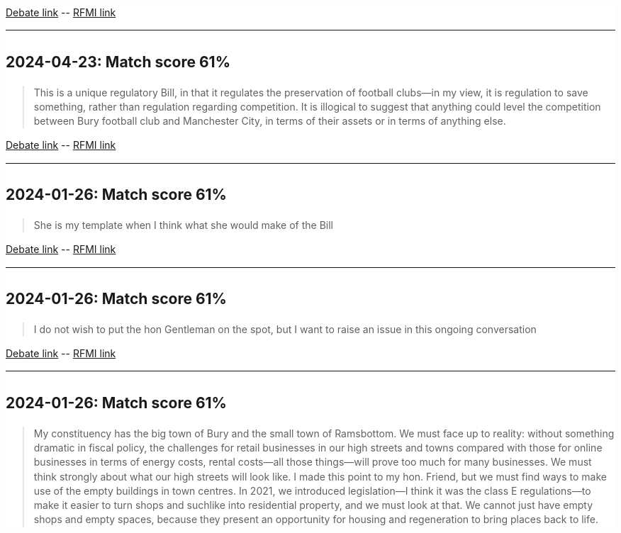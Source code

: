 [Debate link](https://www.theyworkforyou.com/debates/?id=2024-01-19b.1154.0)  --  [RFMI link](https://www.theyworkforyou.com/mp/25905/register)


---



## 2024-04-23: Match score 61%

>This is a unique regulatory Bill, in that it regulates the preservation of football clubs—in my view, it is regulation to save something, rather than regulation regarding competition. It is illogical to suggest that anything could level the competition between Bury football club and Manchester City, in terms of their assets or in terms of anything else.

[Debate link](https://www.theyworkforyou.com/debates/?id=2024-04-23a.893.0)  --  [RFMI link](https://www.theyworkforyou.com/mp/25905/register)


---



## 2024-01-26: Match score 61%

>She is my template when I think what she would make of the Bill

[Debate link](https://www.theyworkforyou.com/debates/?id=2024-01-26d.516.0)  --  [RFMI link](https://www.theyworkforyou.com/mp/25905/register)


---



## 2024-01-26: Match score 61%

>I do not wish to put the hon Gentleman on the spot, but I want to raise an issue in this ongoing conversation

[Debate link](https://www.theyworkforyou.com/debates/?id=2024-01-26d.520.0)  --  [RFMI link](https://www.theyworkforyou.com/mp/25905/register)


---



## 2024-01-26: Match score 61%

>My constituency has the big town of Bury and the small town of Ramsbottom. We must face up to reality: without something dramatic in fiscal policy, the challenges for retail businesses in our high streets and towns compared with those for online businesses in terms of energy costs, rental costs—all those things—will prove too much for many businesses. We must think strongly about what our high streets will look like. I made this point to my hon. Friend, but we must find ways to make use of the empty buildings in town centres. In 2021, we introduced  legislation—I think it was the class E regulations—to make it easier to turn shops and suchlike into residential property, and we must look at that. We cannot just have empty shops and empty spaces, because they present an opportunity for housing and regeneration to bring places back to life.
